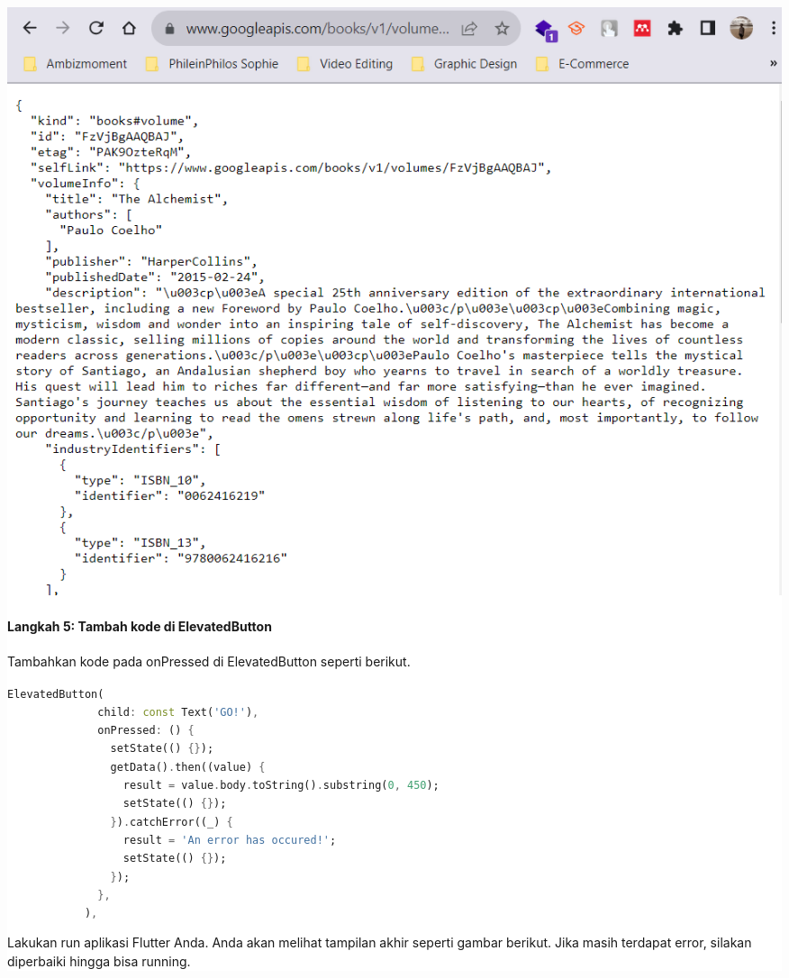   <img src = 'docs/ss04.png'>

#### Langkah 5: Tambah kode di ElevatedButton
Tambahkan kode pada onPressed di ElevatedButton seperti berikut.

```dart
ElevatedButton(
              child: const Text('GO!'),
              onPressed: () {
                setState(() {});
                getData().then((value) {
                  result = value.body.toString().substring(0, 450);
                  setState(() {});
                }).catchError((_) {
                  result = 'An error has occured!';
                  setState(() {});
                });
              },
            ),
```
Lakukan run aplikasi Flutter Anda. Anda akan melihat tampilan akhir seperti gambar berikut. Jika masih terdapat error, silakan diperbaiki hingga bisa running.
